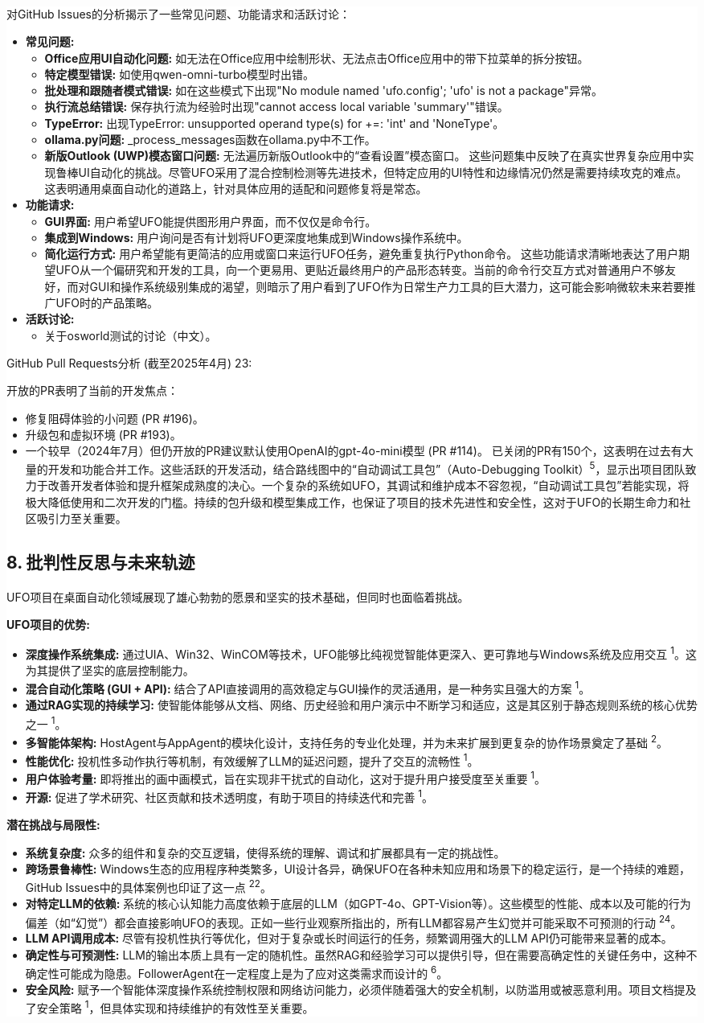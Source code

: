 对GitHub Issues的分析揭示了一些常见问题、功能请求和活跃讨论：



* **常见问题:**
    * **Office应用UI自动化问题:** 如无法在Office应用中绘制形状、无法点击Office应用中的带下拉菜单的拆分按钮。
    * **特定模型错误:** 如使用qwen-omni-turbo模型时出错。
    * **批处理和跟随者模式错误:** 如在这些模式下出现"No module named 'ufo.config'; 'ufo' is not a package"异常。
    * **执行流总结错误:** 保存执行流为经验时出现"cannot access local variable 'summary'"错误。
    * **TypeError:** 出现TypeError: unsupported operand type(s) for +=: 'int' and 'NoneType'。
    * **ollama.py问题:** _process_messages函数在ollama.py中不工作。
    * **新版Outlook (UWP)模态窗口问题:** 无法遍历新版Outlook中的“查看设置”模态窗口。 这些问题集中反映了在真实世界复杂应用中实现鲁棒UI自动化的挑战。尽管UFO采用了混合控制检测等先进技术，但特定应用的UI特性和边缘情况仍然是需要持续攻克的难点。这表明通用桌面自动化的道路上，针对具体应用的适配和问题修复将是常态。
* **功能请求:**
    * **GUI界面:** 用户希望UFO能提供图形用户界面，而不仅仅是命令行。
    * **集成到Windows:** 用户询问是否有计划将UFO更深度地集成到Windows操作系统中。
    * **简化运行方式:** 用户希望能有更简洁的应用或窗口来运行UFO任务，避免重复执行Python命令。 这些功能请求清晰地表达了用户期望UFO从一个偏研究和开发的工具，向一个更易用、更贴近最终用户的产品形态转变。当前的命令行交互方式对普通用户不够友好，而对GUI和操作系统级别集成的渴望，则暗示了用户看到了UFO作为日常生产力工具的巨大潜力，这可能会影响微软未来若要推广UFO时的产品策略。
* **活跃讨论:**
    * 关于osworld测试的讨论（中文）。

GitHub Pull Requests分析 (截至2025年4月) 23:

开放的PR表明了当前的开发焦点：



* 修复阻碍体验的小问题 (PR #196)。
* 升级包和虚拟环境 (PR #193)。
* 一个较早（2024年7月）但仍开放的PR建议默认使用OpenAI的gpt-4o-mini模型 (PR #114)。 已关闭的PR有150个，这表明在过去有大量的开发和功能合并工作。这些活跃的开发活动，结合路线图中的“自动调试工具包”（Auto-Debugging Toolkit）<sup>5</sup>，显示出项目团队致力于改善开发者体验和提升框架成熟度的决心。一个复杂的系统如UFO，其调试和维护成本不容忽视，“自动调试工具包”若能实现，将极大降低使用和二次开发的门槛。持续的包升级和模型集成工作，也保证了项目的技术先进性和安全性，这对于UFO的长期生命力和社区吸引力至关重要。


## **8. 批判性反思与未来轨迹**

UFO项目在桌面自动化领域展现了雄心勃勃的愿景和坚实的技术基础，但同时也面临着挑战。

**UFO项目的优势:**



* **深度操作系统集成:** 通过UIA、Win32、WinCOM等技术，UFO能够比纯视觉智能体更深入、更可靠地与Windows系统及应用交互 <sup>1</sup>。这为其提供了坚实的底层控制能力。
* **混合自动化策略 (GUI + API):** 结合了API直接调用的高效稳定与GUI操作的灵活通用，是一种务实且强大的方案 <sup>1</sup>。
* **通过RAG实现的持续学习:** 使智能体能够从文档、网络、历史经验和用户演示中不断学习和适应，这是其区别于静态规则系统的核心优势之一 <sup>1</sup>。
* **多智能体架构:** HostAgent与AppAgent的模块化设计，支持任务的专业化处理，并为未来扩展到更复杂的协作场景奠定了基础 <sup>2</sup>。
* **性能优化:** 投机性多动作执行等机制，有效缓解了LLM的延迟问题，提升了交互的流畅性 <sup>1</sup>。
* **用户体验考量:** 即将推出的画中画模式，旨在实现非干扰式的自动化，这对于提升用户接受度至关重要 <sup>1</sup>。
* **开源:** 促进了学术研究、社区贡献和技术透明度，有助于项目的持续迭代和完善 <sup>1</sup>。

**潜在挑战与局限性:**



* **系统复杂度:** 众多的组件和复杂的交互逻辑，使得系统的理解、调试和扩展都具有一定的挑战性。
* **跨场景鲁棒性:** Windows生态的应用程序种类繁多，UI设计各异，确保UFO在各种未知应用和场景下的稳定运行，是一个持续的难题，GitHub Issues中的具体案例也印证了这一点 <sup>22</sup>。
* **对特定LLM的依赖:** 系统的核心认知能力高度依赖于底层的LLM（如GPT-4o、GPT-Vision等）。这些模型的性能、成本以及可能的行为偏差（如“幻觉”）都会直接影响UFO的表现。正如一些行业观察所指出的，所有LLM都容易产生幻觉并可能采取不可预测的行动 <sup>24</sup>。
* **LLM API调用成本:** 尽管有投机性执行等优化，但对于复杂或长时间运行的任务，频繁调用强大的LLM API仍可能带来显著的成本。
* **确定性与可预测性:** LLM的输出本质上具有一定的随机性。虽然RAG和经验学习可以提供引导，但在需要高确定性的关键任务中，这种不确定性可能成为隐患。FollowerAgent在一定程度上是为了应对这类需求而设计的 <sup>6</sup>。
* **安全风险:** 赋予一个智能体深度操作系统控制权限和网络访问能力，必须伴随着强大的安全机制，以防滥用或被恶意利用。项目文档提及了安全策略 <sup>1</sup>，但具体实现和持续维护的有效性至关重要。
